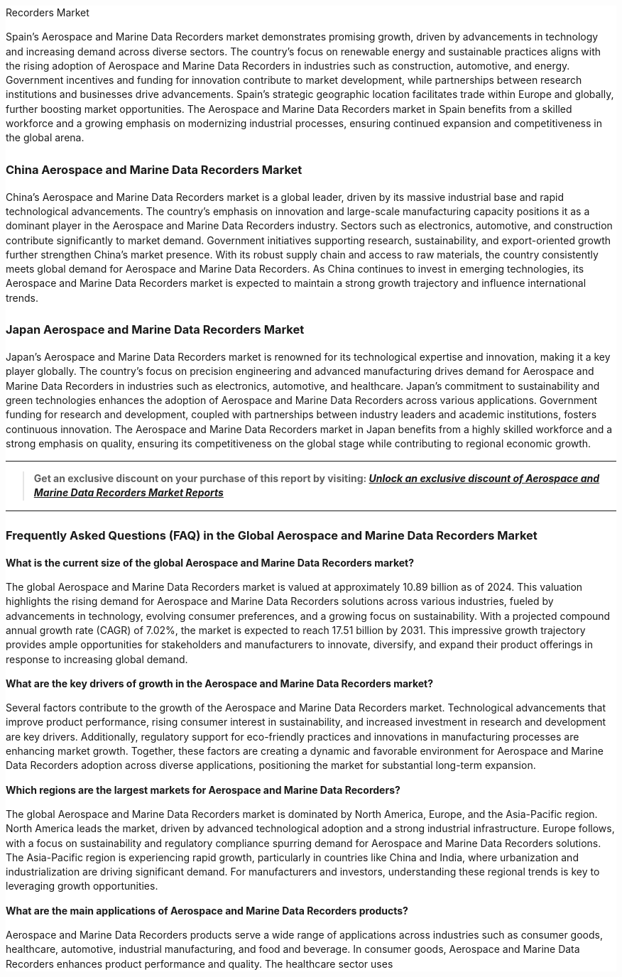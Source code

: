 Recorders Market</h3><p>Spain&rsquo;s Aerospace and Marine Data Recorders market demonstrates promising growth, driven by advancements in technology and increasing demand across diverse sectors. The country&rsquo;s focus on renewable energy and sustainable practices aligns with the rising adoption of Aerospace and Marine Data Recorders in industries such as construction, automotive, and energy. Government incentives and funding for innovation contribute to market development, while partnerships between research institutions and businesses drive advancements. Spain&rsquo;s strategic geographic location facilitates trade within Europe and globally, further boosting market opportunities. The Aerospace and Marine Data Recorders market in Spain benefits from a skilled workforce and a growing emphasis on modernizing industrial processes, ensuring continued expansion and competitiveness in the global arena.</p><h3>China Aerospace and Marine Data Recorders Market</h3><p>China&rsquo;s Aerospace and Marine Data Recorders market is a global leader, driven by its massive industrial base and rapid technological advancements. The country&rsquo;s emphasis on innovation and large-scale manufacturing capacity positions it as a dominant player in the Aerospace and Marine Data Recorders industry. Sectors such as electronics, automotive, and construction contribute significantly to market demand. Government initiatives supporting research, sustainability, and export-oriented growth further strengthen China&rsquo;s market presence. With its robust supply chain and access to raw materials, the country consistently meets global demand for Aerospace and Marine Data Recorders. As China continues to invest in emerging technologies, its Aerospace and Marine Data Recorders market is expected to maintain a strong growth trajectory and influence international trends.</p><h3>Japan Aerospace and Marine Data Recorders Market</h3><p>Japan&rsquo;s Aerospace and Marine Data Recorders market is renowned for its technological expertise and innovation, making it a key player globally. The country&rsquo;s focus on precision engineering and advanced manufacturing drives demand for Aerospace and Marine Data Recorders in industries such as electronics, automotive, and healthcare. Japan&rsquo;s commitment to sustainability and green technologies enhances the adoption of Aerospace and Marine Data Recorders across various applications. Government funding for research and development, coupled with partnerships between industry leaders and academic institutions, fosters continuous innovation. The Aerospace and Marine Data Recorders market in Japan benefits from a highly skilled workforce and a strong emphasis on quality, ensuring its competitiveness on the global stage while contributing to regional economic growth.</p><hr /><blockquote><p><strong>Get an exclusive discount on your purchase of this report by visiting: <em><a href="://marketresearchpulse.com/ask-for-discount/37554?utm_source=Github&amp;utm_medium=027">Unlock an exclusive discount of Aerospace and Marine Data Recorders Market Reports</a></em>&nbsp;</strong></p></blockquote><hr /><h3>Frequently Asked Questions (FAQ) in the Global Aerospace and Marine Data Recorders Market</h3><p><strong>What is the current size of the global Aerospace and Marine Data Recorders market?</strong></p><p>The global Aerospace and Marine Data Recorders market is valued at approximately 10.89 billion as of 2024. This valuation highlights the rising demand for Aerospace and Marine Data Recorders solutions across various industries, fueled by advancements in technology, evolving consumer preferences, and a growing focus on sustainability. With a projected compound annual growth rate (CAGR) of 7.02%, the market is expected to reach 17.51 billion by 2031. This impressive growth trajectory provides ample opportunities for stakeholders and manufacturers to innovate, diversify, and expand their product offerings in response to increasing global demand.</p><p><strong>What are the key drivers of growth in the Aerospace and Marine Data Recorders market?</strong></p><p>Several factors contribute to the growth of the Aerospace and Marine Data Recorders market. Technological advancements that improve product performance, rising consumer interest in sustainability, and increased investment in research and development are key drivers. Additionally, regulatory support for eco-friendly practices and innovations in manufacturing processes are enhancing market growth. Together, these factors are creating a dynamic and favorable environment for Aerospace and Marine Data Recorders adoption across diverse applications, positioning the market for substantial long-term expansion.</p><p><strong>Which regions are the largest markets for Aerospace and Marine Data Recorders?</strong></p><p>The global Aerospace and Marine Data Recorders market is dominated by North America, Europe, and the Asia-Pacific region. North America leads the market, driven by advanced technological adoption and a strong industrial infrastructure. Europe follows, with a focus on sustainability and regulatory compliance spurring demand for Aerospace and Marine Data Recorders solutions. The Asia-Pacific region is experiencing rapid growth, particularly in countries like China and India, where urbanization and industrialization are driving significant demand. For manufacturers and investors, understanding these regional trends is key to leveraging growth opportunities.</p><p><strong>What are the main applications of Aerospace and Marine Data Recorders products?</strong></p><p>Aerospace and Marine Data Recorders products serve a wide range of applications across industries such as consumer goods, healthcare, automotive, industrial manufacturing, and food and beverage. In consumer goods, Aerospace and Marine Data Recorders enhances product performance and quality. The healthcare sector uses
